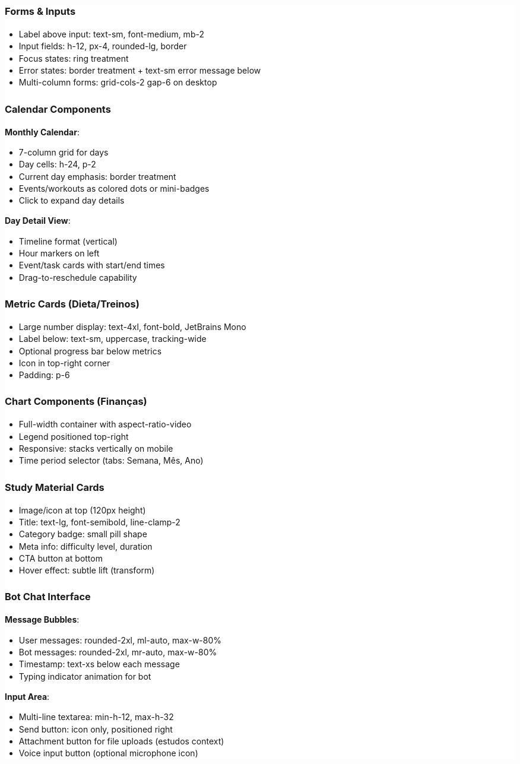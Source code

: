 ### Forms & Inputs
- Label above input: text-sm, font-medium, mb-2
- Input fields: h-12, px-4, rounded-lg, border
- Focus states: ring treatment
- Error states: border treatment + text-sm error message below
- Multi-column forms: grid-cols-2 gap-6 on desktop

### Calendar Components
**Monthly Calendar**:
- 7-column grid for days
- Day cells: h-24, p-2
- Current day emphasis: border treatment
- Events/workouts as colored dots or mini-badges
- Click to expand day details

**Day Detail View**:
- Timeline format (vertical)
- Hour markers on left
- Event/task cards with start/end times
- Drag-to-reschedule capability

### Metric Cards (Dieta/Treinos)
- Large number display: text-4xl, font-bold, JetBrains Mono
- Label below: text-sm, uppercase, tracking-wide
- Optional progress bar below metrics
- Icon in top-right corner
- Padding: p-6

### Chart Components (Finanças)
- Full-width container with aspect-ratio-video
- Legend positioned top-right
- Responsive: stacks vertically on mobile
- Time period selector (tabs: Semana, Mês, Ano)

### Study Material Cards
- Image/icon at top (120px height)
- Title: text-lg, font-semibold, line-clamp-2
- Category badge: small pill shape
- Meta info: difficulty level, duration
- CTA button at bottom
- Hover effect: subtle lift (transform)

### Bot Chat Interface
**Message Bubbles**:
- User messages: rounded-2xl, ml-auto, max-w-80%
- Bot messages: rounded-2xl, mr-auto, max-w-80%
- Timestamp: text-xs below each message
- Typing indicator animation for bot

**Input Area**:
- Multi-line textarea: min-h-12, max-h-32
- Send button: icon only, positioned right
- Attachment button for file uploads (estudos context)
- Voice input button (optional microphone icon)
